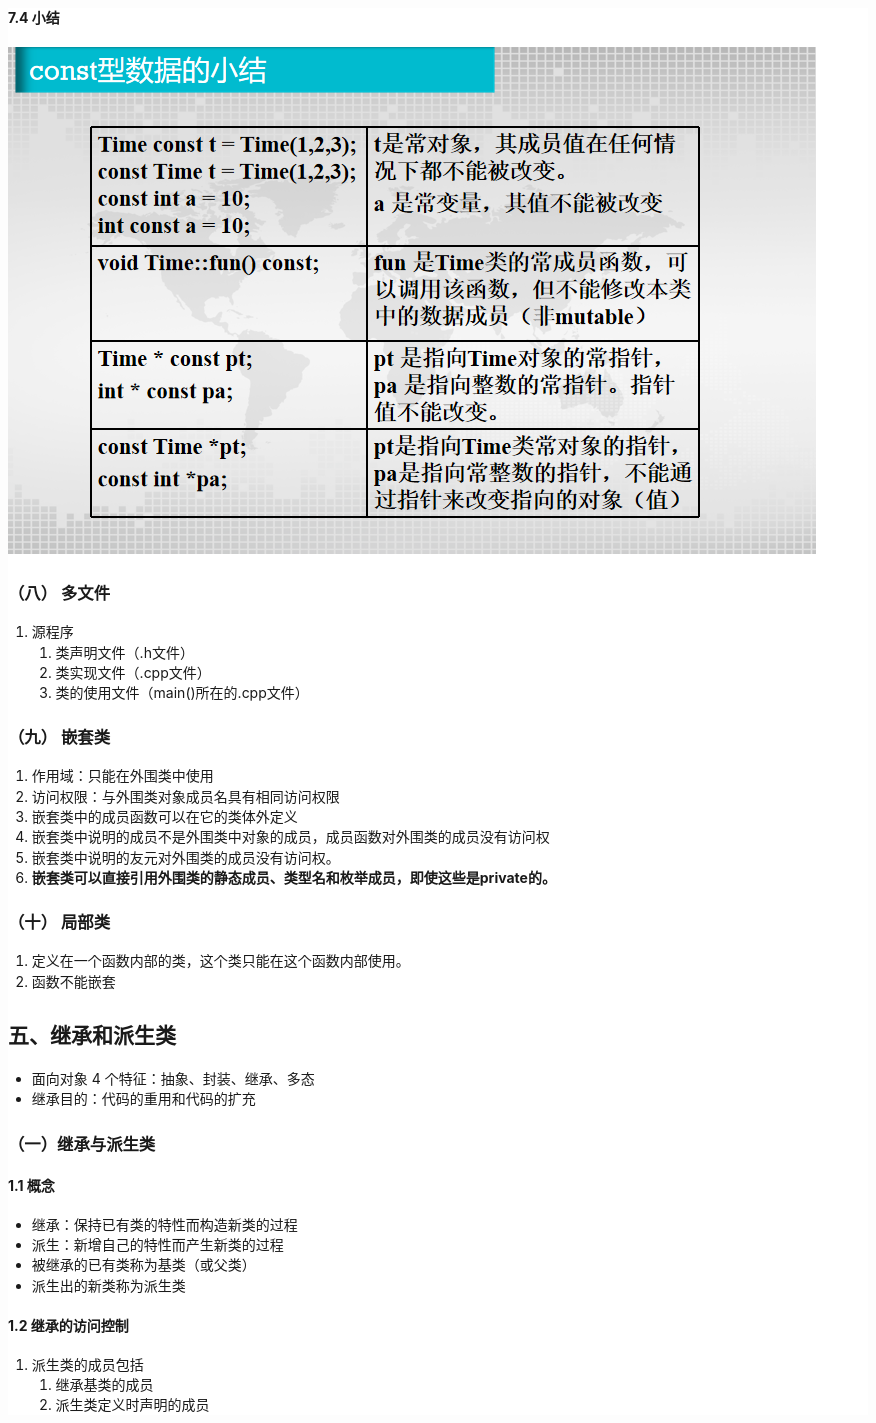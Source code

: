 #### 7.4 小结
![alt text](image-85.png)

### （八） 多文件
1. 源程序
   1. 类声明文件（.h文件）
   2. 类实现文件（.cpp文件）
   3. 类的使用文件（main()所在的.cpp文件）

### （九） 嵌套类
1. 作用域：只能在外围类中使用
2. 访问权限：与外围类对象成员名具有相同访问权限
3. 嵌套类中的成员函数可以在它的类体外定义
4. 嵌套类中说明的成员不是外围类中对象的成员，成员函数对外围类的成员没有访问权
5. 嵌套类中说明的友元对外围类的成员没有访问权。
6. **嵌套类可以直接引用外围类的静态成员、类型名和枚举成员，即使这些是private的。**

### （十） 局部类
1. 定义在一个函数内部的类，这个类只能在这个函数内部使用。
2. 函数不能嵌套

## 五、继承和派生类
- 面向对象 4 个特征：抽象、封装、继承、多态
- 继承目的：代码的重用和代码的扩充
### （一）继承与派生类
#### 1.1 概念
- 继承：保持已有类的特性而构造新类的过程
- 派生：新增自己的特性而产生新类的过程
- 被继承的已有类称为基类（或父类）
- 派生出的新类称为派生类
#### 1.2 继承的访问控制
1. 派生类的成员包括
   1. 继承基类的成员
   2. 派生类定义时声明的成员